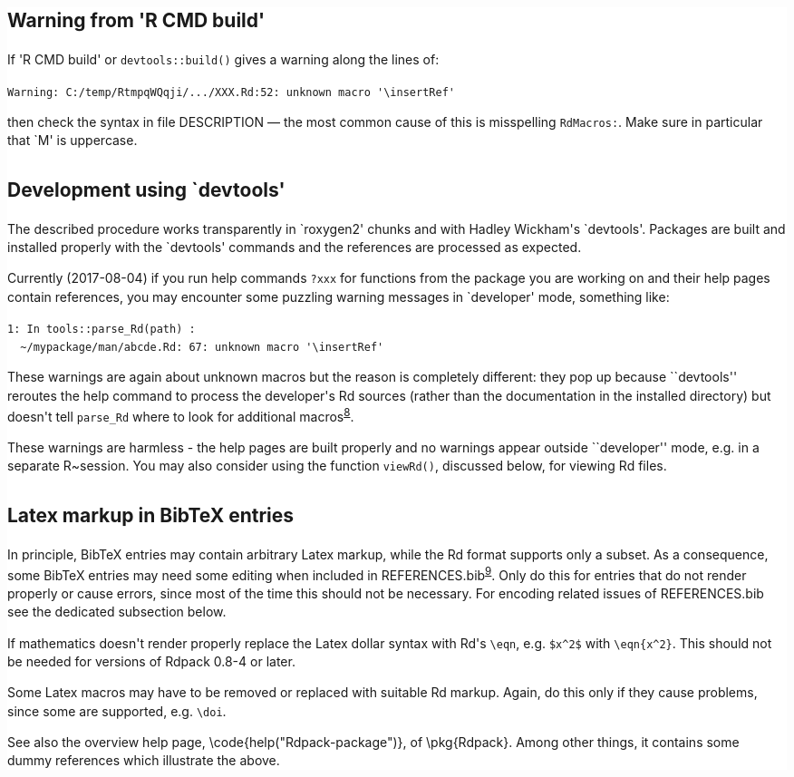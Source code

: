 
## Warning from 'R CMD build'

If 'R CMD build' or `devtools::build()` gives a warning along the lines of:

    Warning: C:/temp/RtmpqWQqji/.../XXX.Rd:52: unknown macro '\insertRef'

then check the syntax in file DESCRIPTION &#x2014; the most common cause of this is misspelling
`RdMacros:`.  Make sure in particular that \`M' is uppercase.


## Development using \`devtools'

The described procedure works transparently in \`roxygen2' chunks and with Hadley Wickham's
\`devtools'.  Packages are built and installed properly with the \`devtools' commands and the
references are processed as expected.

Currently (2017-08-04) if you run help commands `?xxx` for functions from the package
you are working on and their help pages contain references, you may encounter some puzzling
warning messages in \`developer' mode, something like:

    1: In tools::parse_Rd(path) :
      ~/mypackage/man/abcde.Rd: 67: unknown macro '\insertRef'

These warnings are again about unknown macros but the reason is completely different:
they pop up because \`\`devtools'' reroutes the
help command to process the developer's Rd sources
(rather than the documentation in the
installed directory) but doesn't tell `parse_Rd` where to look for additional macros<sup><a id="fnr.8" class="footref" href="#fn.8">8</a></sup>.

These warnings are harmless - the help pages are built properly and no warnings appear
outside \`\`developer'' mode, e.g. in a separate R~session. You may also consider using the
function `viewRd()`, discussed below, for viewing Rd files.


## Latex markup in BibTeX entries

In principle, BibTeX entries may contain arbitrary Latex markup, while the Rd format
supports only a subset. As a consequence, some BibTeX entries may need some editing when
included in REFERENCES.bib<sup><a id="fnr.9" class="footref" href="#fn.9">9</a></sup>. Only do this for entries that do not render properly or
cause errors, since most of the time this should not be necessary. For encoding related
issues of REFERENCES.bib see the dedicated subsection below.

If mathematics doesn't render properly replace the Latex dollar syntax with Rd's `\eqn`,
e.g. `$x^2$` with `\eqn{x^2}`. This should not be needed for versions of Rdpack
0.8-4 or later. 

Some Latex macros may have to be removed or replaced with suitable Rd markup. Again,
do this only if they cause problems, since some are supported, e.g. `\doi`.

See also the overview help page, \code{help("Rdpack-package")}, of \pkg{Rdpack}. 
Among other things, it contains some dummy references which illustrate the above.

